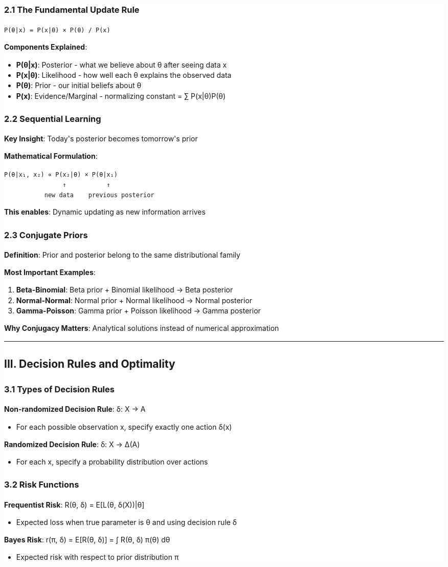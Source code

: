 ### **2.1 The Fundamental Update Rule**

```
P(θ|x) = P(x|θ) × P(θ) / P(x)
```

**Components Explained**:
- **P(θ|x)**: Posterior - what we believe about θ after seeing data x
- **P(x|θ)**: Likelihood - how well each θ explains the observed data  
- **P(θ)**: Prior - our initial beliefs about θ
- **P(x)**: Evidence/Marginal - normalizing constant = ∑ P(x|θ)P(θ)

### **2.2 Sequential Learning**

**Key Insight**: Today's posterior becomes tomorrow's prior

**Mathematical Formulation**:
```
P(θ|x₁, x₂) ∝ P(x₂|θ) × P(θ|x₁)
                ↑           ↑
           new data    previous posterior
```

**This enables**: Dynamic updating as new information arrives

### **2.3 Conjugate Priors**

**Definition**: Prior and posterior belong to the same distributional family

**Most Important Examples**:
1. **Beta-Binomial**: Beta prior + Binomial likelihood → Beta posterior
2. **Normal-Normal**: Normal prior + Normal likelihood → Normal posterior  
3. **Gamma-Poisson**: Gamma prior + Poisson likelihood → Gamma posterior

**Why Conjugacy Matters**: Analytical solutions instead of numerical approximation

---

## **III. Decision Rules and Optimality**

### **3.1 Types of Decision Rules**

**Non-randomized Decision Rule**: δ: X → A
- For each possible observation x, specify exactly one action δ(x)

**Randomized Decision Rule**: δ: X → Δ(A)  
- For each x, specify a probability distribution over actions

### **3.2 Risk Functions**

**Frequentist Risk**: R(θ, δ) = E[L(θ, δ(X))|θ]
- Expected loss when true parameter is θ and using decision rule δ

**Bayes Risk**: r(π, δ) = E[R(θ, δ)] = ∫ R(θ, δ) π(θ) dθ
- Expected risk with respect to prior distribution π
